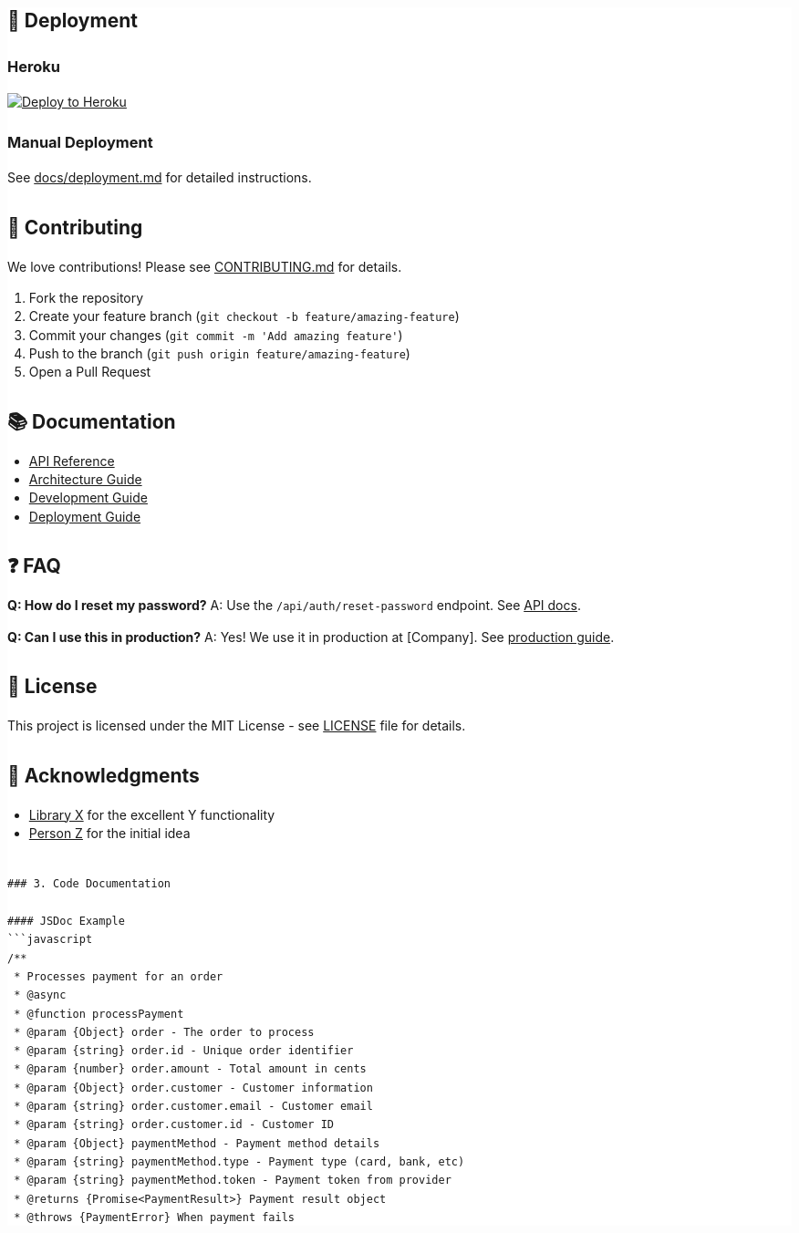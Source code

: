 ## 🚢 Deployment

### Heroku
[![Deploy to Heroku](https://www.herokucdn.com/deploy/button.svg)](https://heroku.com/deploy)

### Manual Deployment
See [docs/deployment.md](docs/deployment.md) for detailed instructions.

## 🤝 Contributing

We love contributions! Please see [CONTRIBUTING.md](CONTRIBUTING.md) for details.

1. Fork the repository
2. Create your feature branch (`git checkout -b feature/amazing-feature`)
3. Commit your changes (`git commit -m 'Add amazing feature'`)
4. Push to the branch (`git push origin feature/amazing-feature`)
5. Open a Pull Request

## 📚 Documentation

- [API Reference](docs/api/README.md)
- [Architecture Guide](docs/architecture.md)
- [Development Guide](docs/development.md)
- [Deployment Guide](docs/deployment.md)

## ❓ FAQ

**Q: How do I reset my password?**
A: Use the `/api/auth/reset-password` endpoint. See [API docs](docs/api/auth.md#reset-password).

**Q: Can I use this in production?**
A: Yes! We use it in production at [Company]. See [production guide](docs/production.md).

## 📄 License

This project is licensed under the MIT License - see [LICENSE](LICENSE) file for details.

## 🙏 Acknowledgments

- [Library X](https://github.com/x) for the excellent Y functionality
- [Person Z](https://github.com/z) for the initial idea
```

### 3. Code Documentation

#### JSDoc Example
```javascript
/**
 * Processes payment for an order
 * @async
 * @function processPayment
 * @param {Object} order - The order to process
 * @param {string} order.id - Unique order identifier
 * @param {number} order.amount - Total amount in cents
 * @param {Object} order.customer - Customer information
 * @param {string} order.customer.email - Customer email
 * @param {string} order.customer.id - Customer ID
 * @param {Object} paymentMethod - Payment method details
 * @param {string} paymentMethod.type - Payment type (card, bank, etc)
 * @param {string} paymentMethod.token - Payment token from provider
 * @returns {Promise<PaymentResult>} Payment result object
 * @throws {PaymentError} When payment fails
```